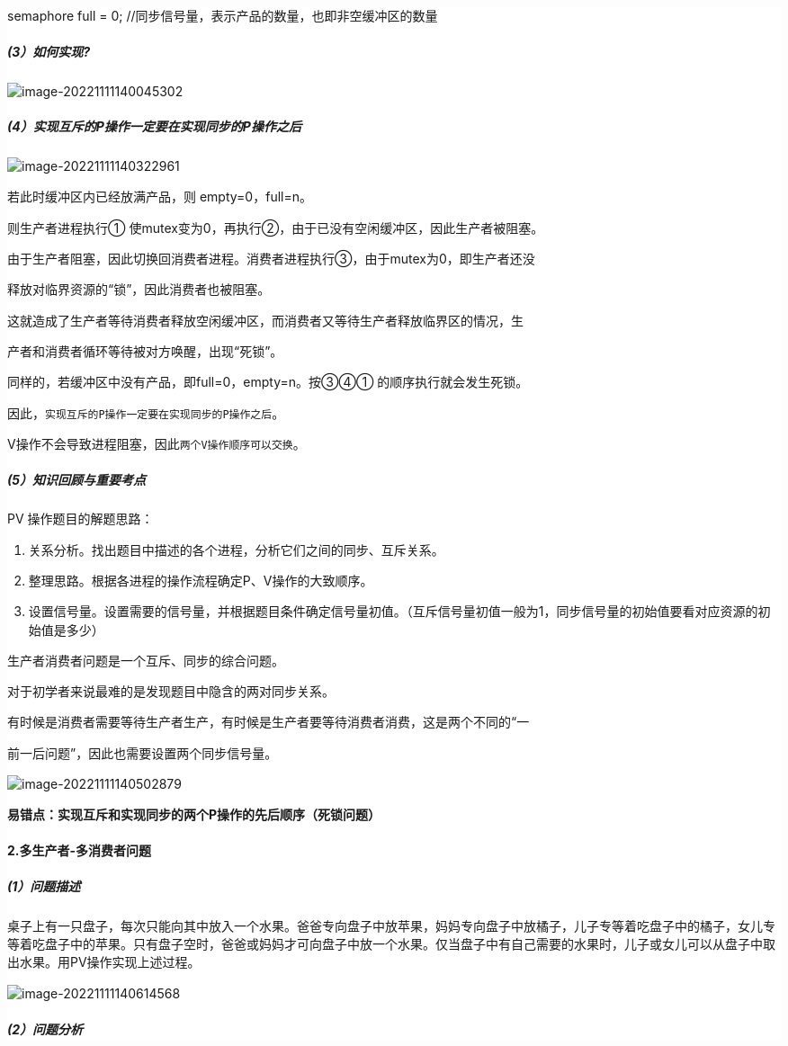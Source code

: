 semaphore full = 0;  //同步信号量，表示产品的数量，也即非空缓冲区的数量

##### (3）如何实现?

![image-20221111140045302](https://gitee.com/kiteflyer/picture/raw/master/OS/image-20221111140045302.png)

##### (4）实现互斥的P操作一定要在实现同步的P操作之后

![image-20221111140322961](https://gitee.com/kiteflyer/picture/raw/master/OS/image-20221111140322961.png)

若此时缓冲区内已经放满产品，则 empty=0，full=n。

则生产者进程执行① 使mutex变为0，再执行②，由于已没有空闲缓冲区，因此生产者被阻塞。

由于生产者阻塞，因此切换回消费者进程。消费者进程执行③，由于mutex为0，即生产者还没

释放对临界资源的“锁”，因此消费者也被阻塞。

这就造成了生产者等待消费者释放空闲缓冲区，而消费者又等待生产者释放临界区的情况，生

产者和消费者循环等待被对方唤醒，出现“死锁”。

同样的，若缓冲区中没有产品，即full=0，empty=n。按③④① 的顺序执行就会发生死锁。

因此，`实现互斥的P操作一定要在实现同步的P操作之后`。

V操作不会导致进程阻塞，因此`两个V操作顺序可以交换`。

##### (5）知识回顾与重要考点

PV 操作题目的解题思路：

1. 关系分析。找出题目中描述的各个进程，分析它们之间的同步、互斥关系。

2. 整理思路。根据各进程的操作流程确定P、V操作的大致顺序。

3. 设置信号量。设置需要的信号量，并根据题目条件确定信号量初值。（互斥信号量初值一般为1，同步信号量的初始值要看对应资源的初始值是多少）

生产者消费者问题是一个互斥、同步的综合问题。

对于初学者来说最难的是发现题目中隐含的两对同步关系。

有时候是消费者需要等待生产者生产，有时候是生产者要等待消费者消费，这是两个不同的“一

前一后问题”，因此也需要设置两个同步信号量。

![image-20221111140502879](https://gitee.com/kiteflyer/picture/raw/master/OS/image-20221111140502879.png)

**易错点：实现互斥和实现同步的两个P操作的先后顺序（死锁问题）**

#### 2.多生产者-多消费者问题

##### (1）问题描述

桌子上有一只盘子，每次只能向其中放入一个水果。爸爸专向盘子中放苹果，妈妈专向盘子中放橘子，儿子专等着吃盘子中的橘子，女儿专等着吃盘子中的苹果。只有盘子空时，爸爸或妈妈才可向盘子中放一个水果。仅当盘子中有自己需要的水果时，儿子或女儿可以从盘子中取出水果。用PV操作实现上述过程。

![image-20221111140614568](https://gitee.com/kiteflyer/picture/raw/master/OS/image-20221111140614568.png)

##### (2）问题分析
